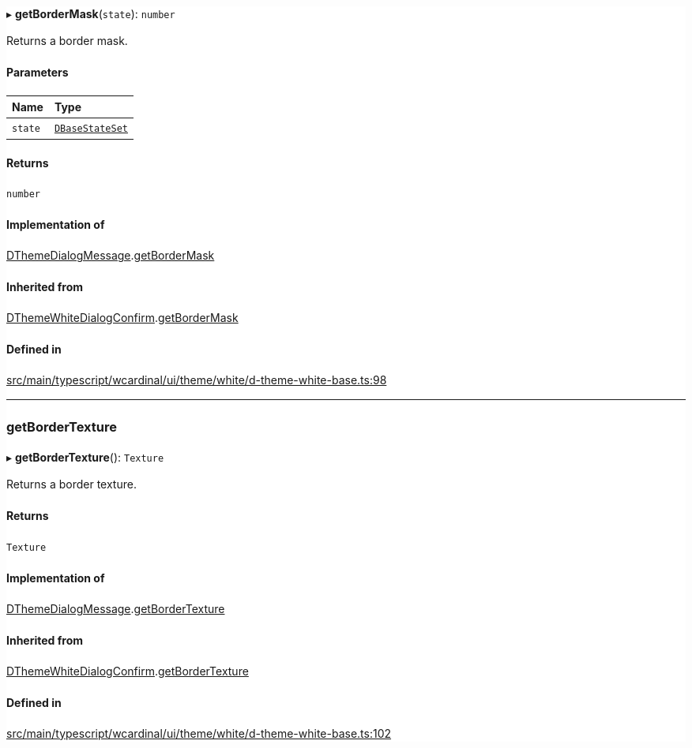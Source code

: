▸ **getBorderMask**(`state`): `number`

Returns a border mask.

#### Parameters

| Name | Type |
| :------ | :------ |
| `state` | [`DBaseStateSet`](../interfaces/DBaseStateSet.md) |

#### Returns

`number`

#### Implementation of

[DThemeDialogMessage](../interfaces/DThemeDialogMessage.md).[getBorderMask](../interfaces/DThemeDialogMessage.md#getbordermask)

#### Inherited from

[DThemeWhiteDialogConfirm](DThemeWhiteDialogConfirm.md).[getBorderMask](DThemeWhiteDialogConfirm.md#getbordermask)

#### Defined in

[src/main/typescript/wcardinal/ui/theme/white/d-theme-white-base.ts:98](https://github.com/winter-cardinal/winter-cardinal-ui/blob/v0.165.0/src/main/typescript/wcardinal/ui/theme/white/d-theme-white-base.ts#L98)

___

### getBorderTexture

▸ **getBorderTexture**(): `Texture`

Returns a border texture.

#### Returns

`Texture`

#### Implementation of

[DThemeDialogMessage](../interfaces/DThemeDialogMessage.md).[getBorderTexture](../interfaces/DThemeDialogMessage.md#getbordertexture)

#### Inherited from

[DThemeWhiteDialogConfirm](DThemeWhiteDialogConfirm.md).[getBorderTexture](DThemeWhiteDialogConfirm.md#getbordertexture)

#### Defined in

[src/main/typescript/wcardinal/ui/theme/white/d-theme-white-base.ts:102](https://github.com/winter-cardinal/winter-cardinal-ui/blob/v0.165.0/src/main/typescript/wcardinal/ui/theme/white/d-theme-white-base.ts#L102)
